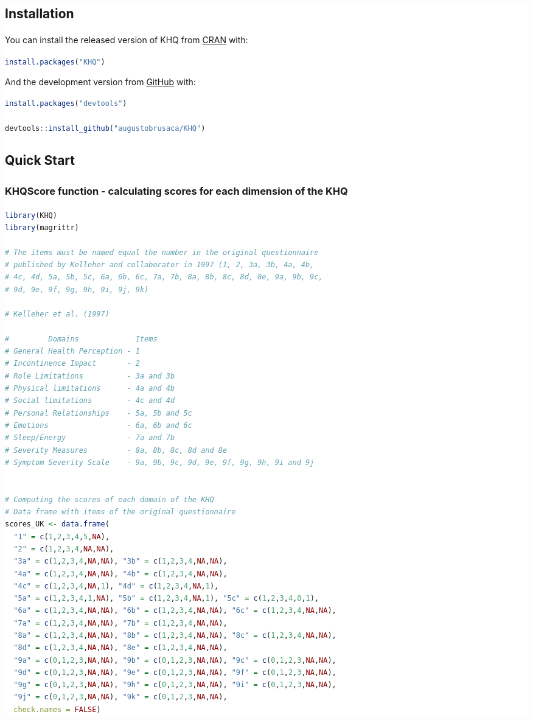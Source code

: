 ## Installation

You can install the released version of KHQ from
[CRAN](https://CRAN.R-project.org/package=KHQ) with:

``` r
install.packages("KHQ")
```

And the development version from
[GitHub](https://github.com/augustobrusaca/KHQ) with:

``` r
install.packages("devtools")

devtools::install_github("augustobrusaca/KHQ")
```

## Quick Start

### KHQScore function - calculating scores for each dimension of the KHQ

``` r
library(KHQ)
library(magrittr)

# The items must be named equal the number in the original questionnaire
# published by Kelleher and collaborator in 1997 (1, 2, 3a, 3b, 4a, 4b, 
# 4c, 4d, 5a, 5b, 5c, 6a, 6b, 6c, 7a, 7b, 8a, 8b, 8c, 8d, 8e, 9a, 9b, 9c, 
# 9d, 9e, 9f, 9g, 9h, 9i, 9j, 9k)

# Kelleher et al. (1997)

#         Domains             Items
# General Health Perception - 1
# Incontinence Impact       - 2
# Role Limitations          - 3a and 3b
# Physical limitations      - 4a and 4b
# Social limitations        - 4c and 4d
# Personal Relationships    - 5a, 5b and 5c
# Emotions                  - 6a, 6b and 6c
# Sleep/Energy              - 7a and 7b
# Severity Measures         - 8a, 8b, 8c, 8d and 8e
# Symptom Severity Scale    - 9a, 9b, 9c, 9d, 9e, 9f, 9g, 9h, 9i and 9j


# Computing the scores of each domain of the KHQ
# Data frame with items of the original questionnaire
scores_UK <- data.frame(
  "1" = c(1,2,3,4,5,NA), 
  "2" = c(1,2,3,4,NA,NA), 
  "3a" = c(1,2,3,4,NA,NA), "3b" = c(1,2,3,4,NA,NA), 
  "4a" = c(1,2,3,4,NA,NA), "4b" = c(1,2,3,4,NA,NA),
  "4c" = c(1,2,3,4,NA,1), "4d" = c(1,2,3,4,NA,1),
  "5a" = c(1,2,3,4,1,NA), "5b" = c(1,2,3,4,NA,1), "5c" = c(1,2,3,4,0,1),
  "6a" = c(1,2,3,4,NA,NA), "6b" = c(1,2,3,4,NA,NA), "6c" = c(1,2,3,4,NA,NA),
  "7a" = c(1,2,3,4,NA,NA), "7b" = c(1,2,3,4,NA,NA),
  "8a" = c(1,2,3,4,NA,NA), "8b" = c(1,2,3,4,NA,NA), "8c" = c(1,2,3,4,NA,NA), 
  "8d" = c(1,2,3,4,NA,NA), "8e" = c(1,2,3,4,NA,NA),
  "9a" = c(0,1,2,3,NA,NA), "9b" = c(0,1,2,3,NA,NA), "9c" = c(0,1,2,3,NA,NA), 
  "9d" = c(0,1,2,3,NA,NA), "9e" = c(0,1,2,3,NA,NA), "9f" = c(0,1,2,3,NA,NA), 
  "9g" = c(0,1,2,3,NA,NA), "9h" = c(0,1,2,3,NA,NA), "9i" = c(0,1,2,3,NA,NA), 
  "9j" = c(0,1,2,3,NA,NA), "9k" = c(0,1,2,3,NA,NA),
  check.names = FALSE)
```